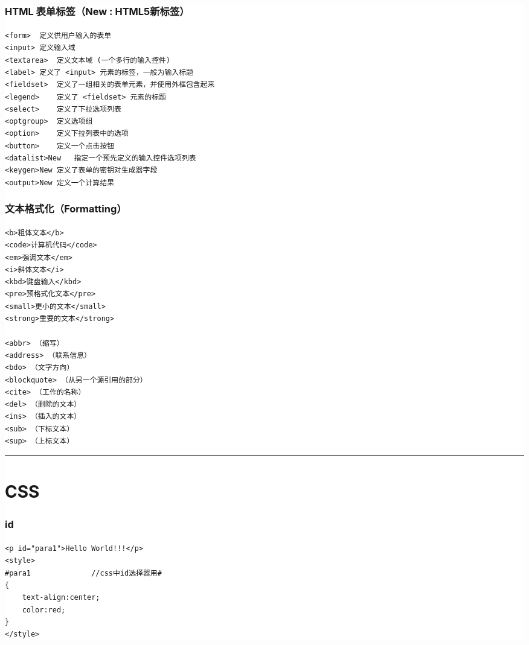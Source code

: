 
### HTML 表单标签（New : HTML5新标签）

	<form>	定义供用户输入的表单
	<input>	定义输入域
	<textarea>	定义文本域 (一个多行的输入控件)
	<label>	定义了 <input> 元素的标签，一般为输入标题
	<fieldset>	定义了一组相关的表单元素，并使用外框包含起来
	<legend>	定义了 <fieldset> 元素的标题
	<select>	定义了下拉选项列表
	<optgroup>	定义选项组
	<option>	定义下拉列表中的选项
	<button>	定义一个点击按钮
	<datalist>New	指定一个预先定义的输入控件选项列表
	<keygen>New	定义了表单的密钥对生成器字段
	<output>New	定义一个计算结果

### 文本格式化（Formatting）

	<b>粗体文本</b>
	<code>计算机代码</code>
	<em>强调文本</em>
	<i>斜体文本</i>
	<kbd>键盘输入</kbd> 
	<pre>预格式化文本</pre>
	<small>更小的文本</small>
	<strong>重要的文本</strong>
	 
	<abbr> （缩写）
	<address> （联系信息）
	<bdo> （文字方向）
	<blockquote> （从另一个源引用的部分）
	<cite> （工作的名称）
	<del> （删除的文本）
	<ins> （插入的文本）
	<sub> （下标文本）
	<sup> （上标文本）

---

# CSS

### id

	<p id="para1">Hello World!!!</p>
	<style>
	#para1				//css中id选择器用#
	{
		text-align:center;
		color:red;
	} 
	</style>
